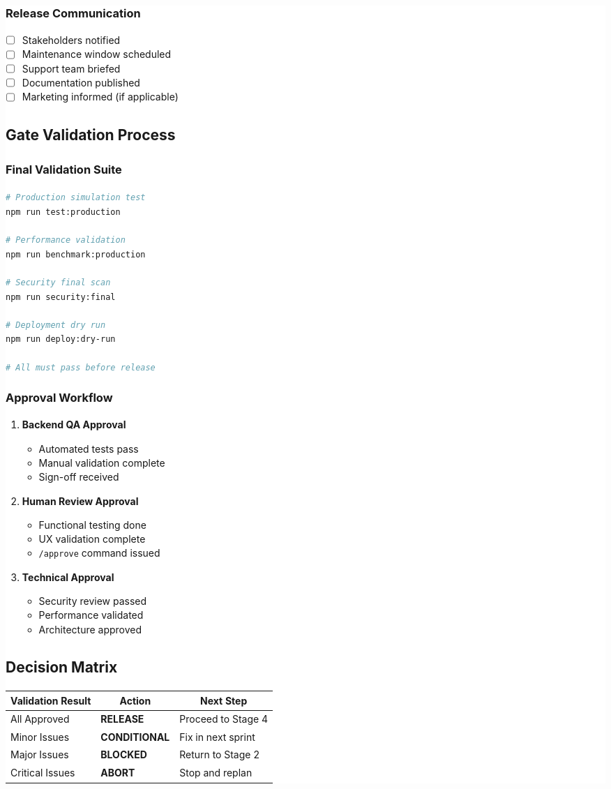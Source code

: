 ### Release Communication
- [ ] Stakeholders notified
- [ ] Maintenance window scheduled
- [ ] Support team briefed
- [ ] Documentation published
- [ ] Marketing informed (if applicable)

## Gate Validation Process

### Final Validation Suite
```bash
# Production simulation test
npm run test:production

# Performance validation
npm run benchmark:production

# Security final scan
npm run security:final

# Deployment dry run
npm run deploy:dry-run

# All must pass before release
```

### Approval Workflow
1. **Backend QA Approval**
   - Automated tests pass
   - Manual validation complete
   - Sign-off received

2. **Human Review Approval**
   - Functional testing done
   - UX validation complete
   - `/approve` command issued

3. **Technical Approval**
   - Security review passed
   - Performance validated
   - Architecture approved

## Decision Matrix

| Validation Result | Action | Next Step |
|------------------|--------|-----------|
| All Approved | **RELEASE** | Proceed to Stage 4 |
| Minor Issues | **CONDITIONAL** | Fix in next sprint |
| Major Issues | **BLOCKED** | Return to Stage 2 |
| Critical Issues | **ABORT** | Stop and replan |
